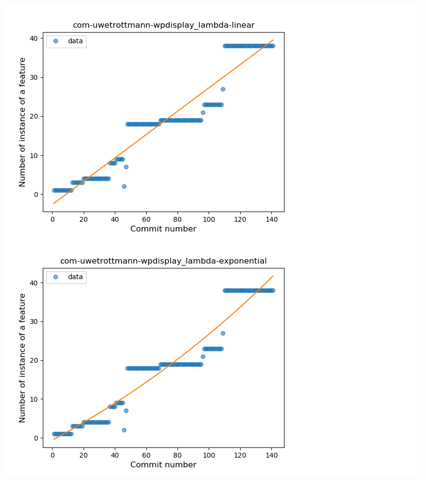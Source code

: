![com-uwetrottmann-wpdisplay T1](../plots/com-uwetrottmann-wpdisplay_lambda_T1.png)
![com-uwetrottmann-wpdisplay T4](../plots/com-uwetrottmann-wpdisplay_lambda_T4.png)